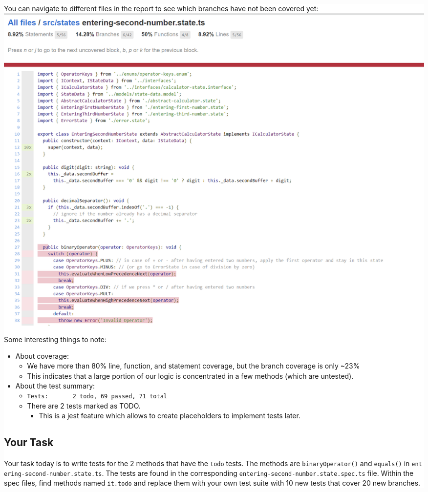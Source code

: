 You can navigate to different files in the report to see which branches have not been covered yet:
![coverage html file](img/coverage-html-file.png)

Some interesting things to note:
- About coverage: 
  - We have more than 80% line, function, and statement coverage, but the branch coverage is only ~23%
  - This indicates that a large portion of our logic is concentrated in a few methods (which are untested).
- About the test summary:
  - `Tests:       2 todo, 69 passed, 71 total` 
  - There are 2 tests marked as TODO.
    - This is a jest feature which allows to create placeholders to implement tests later.


## Your Task

Your task today is to write tests for the 2 methods that have the `todo` tests.
The methods are `binaryOperator()` and `equals()` in `entering-second-number.state.ts`.
The tests are found in the corresponding `entering-second-number.state.spec.ts` file.
Within the spec files, find methods named `it.todo` and replace them with your own test suite with 10 new tests that cover 20 new branches.
